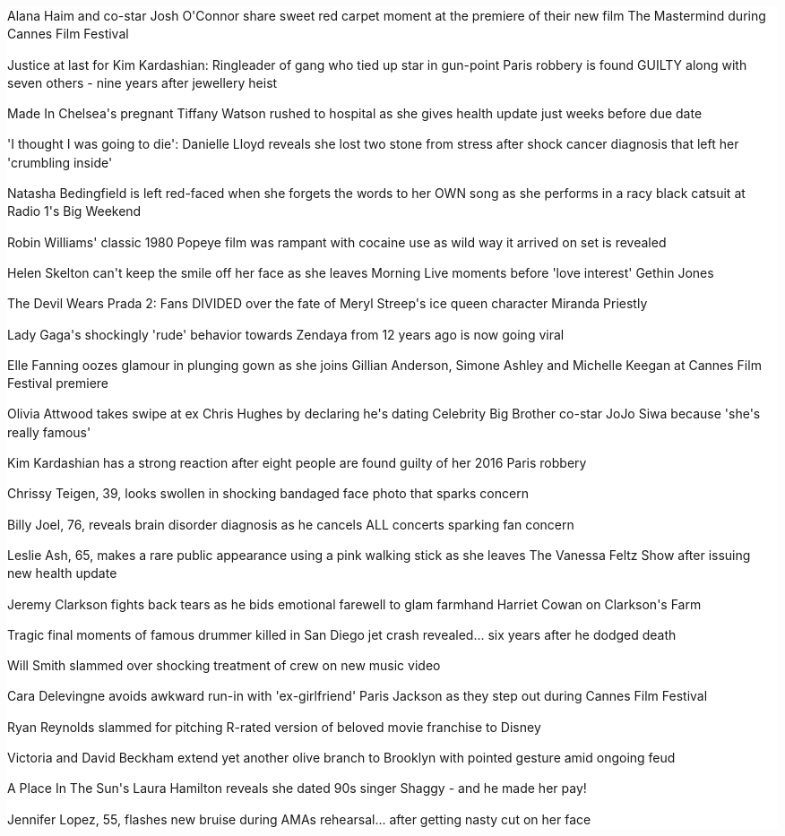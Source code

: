 Alana Haim and co-star Josh O'Connor share sweet red carpet moment at the premiere of their new film The Mastermind during Cannes Film Festival

Justice at last for Kim Kardashian: Ringleader of gang who tied up star in gun-point Paris robbery is found GUILTY along with seven others - nine years after jewellery heist 

Made In Chelsea's pregnant Tiffany Watson rushed to hospital as she gives health update just weeks before due date

'I thought I was going to die': Danielle Lloyd reveals she lost two stone from stress after shock cancer diagnosis that left her 'crumbling inside'

Natasha Bedingfield is left red-faced when she forgets the words to her OWN song as she performs in a racy black catsuit at Radio 1's Big Weekend

Robin Williams' classic 1980 Popeye film was rampant with cocaine use as wild way it arrived on set is revealed

Helen Skelton can't keep the smile off her face as she leaves Morning Live moments before 'love interest' Gethin Jones

The Devil Wears Prada 2: Fans DIVIDED over the fate of Meryl Streep's ice queen character Miranda Priestly

Lady Gaga's shockingly 'rude' behavior towards Zendaya from 12 years ago is now going viral

Elle Fanning oozes glamour in plunging gown as she joins Gillian Anderson, Simone Ashley and Michelle Keegan at Cannes Film Festival premiere

Olivia Attwood takes swipe at ex Chris Hughes by declaring he's dating Celebrity Big Brother co-star JoJo Siwa because 'she's really famous'

Kim Kardashian has a strong reaction after eight people are found guilty of her 2016 Paris robbery

Chrissy Teigen, 39, looks swollen in shocking bandaged face photo that sparks concern

Billy Joel, 76, reveals brain disorder diagnosis as he cancels ALL concerts sparking fan concern

Leslie Ash, 65, makes a rare public appearance using a pink walking stick as she leaves The Vanessa Feltz Show after issuing new health update

Jeremy Clarkson fights back tears as he bids emotional farewell to glam farmhand Harriet Cowan on Clarkson's Farm

Tragic final moments of famous drummer killed in San Diego jet crash revealed... six years after he dodged death

Will Smith slammed over shocking treatment of crew on new music video

Cara Delevingne avoids awkward run-in with 'ex-girlfriend' Paris Jackson as they step out during Cannes Film Festival

Ryan Reynolds slammed for pitching R-rated version of beloved movie franchise to Disney

Victoria and David Beckham extend yet another olive branch to Brooklyn with pointed gesture amid ongoing feud

A Place In The Sun's Laura Hamilton reveals she dated 90s singer Shaggy - and he made her pay!

Jennifer Lopez, 55, flashes new bruise during AMAs rehearsal... after getting nasty cut on her face
